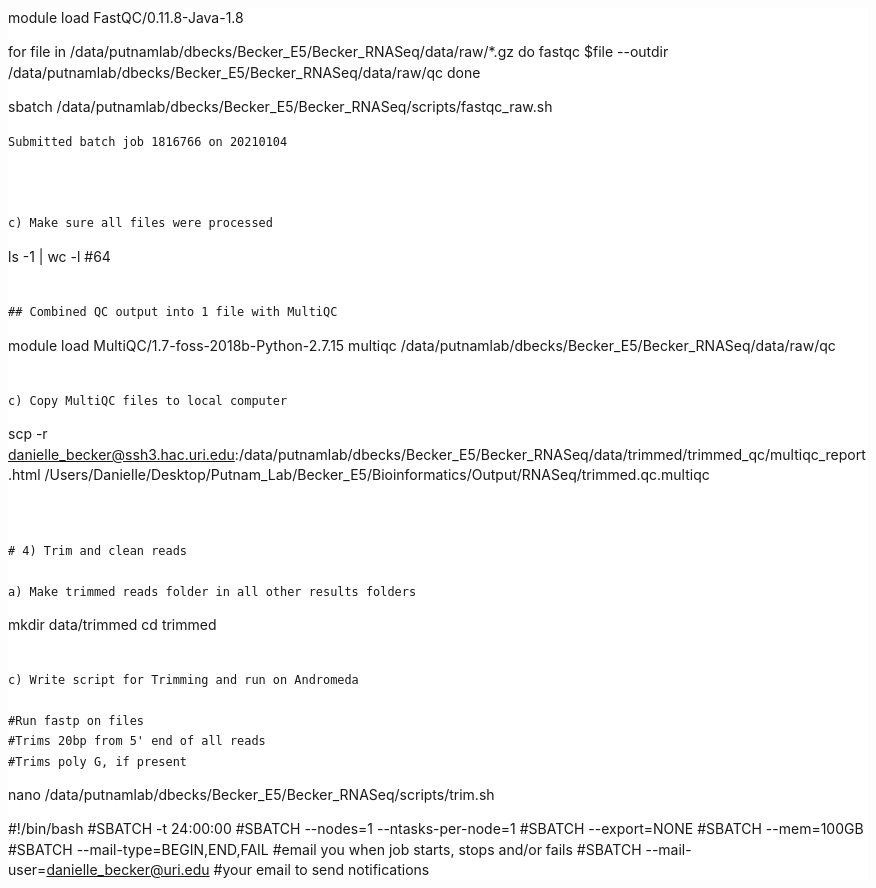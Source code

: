 module load FastQC/0.11.8-Java-1.8

for file in /data/putnamlab/dbecks/Becker_E5/Becker_RNASeq/data/raw/*.gz
do
fastqc $file --outdir /data/putnamlab/dbecks/Becker_E5/Becker_RNASeq/data/raw/qc
done
```

```
sbatch /data/putnamlab/dbecks/Becker_E5/Becker_RNASeq/scripts/fastqc_raw.sh
```
Submitted batch job 1816766 on 20210104



c) Make sure all files were processed

```
ls -1 | wc -l
#64
```

## Combined QC output into 1 file with MultiQC

```
module load MultiQC/1.7-foss-2018b-Python-2.7.15
multiqc /data/putnamlab/dbecks/Becker_E5/Becker_RNASeq/data/raw/qc

```

c) Copy MultiQC files to local computer

```
scp -r danielle_becker@ssh3.hac.uri.edu:/data/putnamlab/dbecks/Becker_E5/Becker_RNASeq/data/trimmed/trimmed_qc/multiqc_report.html /Users/Danielle/Desktop/Putnam_Lab/Becker_E5/Bioinformatics/Output/RNASeq/trimmed.qc.multiqc

```


# 4) Trim and clean reads

a) Make trimmed reads folder in all other results folders

```

mkdir data/trimmed
cd trimmed

```

c) Write script for Trimming and run on Andromeda

#Run fastp on files
#Trims 20bp from 5' end of all reads
#Trims poly G, if present

```
nano /data/putnamlab/dbecks/Becker_E5/Becker_RNASeq/scripts/trim.sh
```

```
#!/bin/bash
#SBATCH -t 24:00:00
#SBATCH --nodes=1 --ntasks-per-node=1
#SBATCH --export=NONE
#SBATCH --mem=100GB
#SBATCH --mail-type=BEGIN,END,FAIL #email you when job starts, stops and/or fails
#SBATCH --mail-user=danielle_becker@uri.edu #your email to send notifications